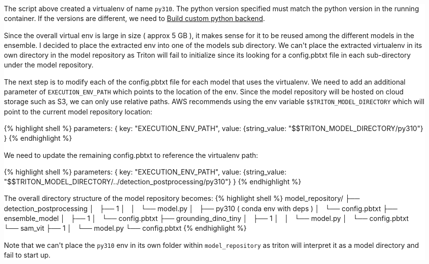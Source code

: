 The script above created a virtualenv of name `py310`. The python version specified must match the python version in the running container. If the versions are different, we need to [Build custom python backend].

Since the overall virtual env is large in size ( approx 5 GB ), it makes sense for it to be reused among the different models in the ensemble. I decided to place the extracted env into one of the models sub directory. We can't place the extracted virtualenv in its own directory in the model repository as Triton will fail to initialize since its looking for a config.pbtxt file in each sub-directory under the model repository.

The next step is to modify each of the config.pbtxt file for each model that uses the virtualenv. We need to add an additional parameter of `EXECUTION_ENV_PATH` which points to the location of the env. Since the model repository will be hosted on cloud storage such as S3, we can only use relative paths. AWS recommends using the env variable `$$TRITON_MODEL_DIRECTORY` which will point to the current model repository location:

{% highlight shell %}
parameters: {
  key: "EXECUTION_ENV_PATH",
  value: {string_value: "$$TRITON_MODEL_DIRECTORY/py310"}
}
{% endhighlight %}

We need to update the remaining config.pbtxt to reference the virtualenv path:

{% highlight shell %}
parameters: {
  key: "EXECUTION_ENV_PATH",
  value: {string_value: "$$TRITON_MODEL_DIRECTORY/../detection_postprocessing/py310"}
}
{% endhighlight %}


The overall directory structure of the model repository becomes:
{% highlight shell %}
model_repository/
├── detection_postprocessing
│   ├── 1
│   │   └── model.py
│   ├── py310 ( conda env with deps )
│   └── config.pbtxt
├── ensemble_model
│   ├── 1
│   └── config.pbtxt
├── grounding_dino_tiny
│   ├── 1
│   │   └── model.py
│   └── config.pbtxt
└── sam_vit
    ├── 1
    │   └── model.py
    └── config.pbtxt
{% endhighlight %}

Note that we can't place the `py310` env in its own folder within `model_repository` as triton will interpret it as a model directory and fail to start up.


[Installing Miniconda on Linux terminals]: https://www.anaconda.com/docs/getting-started/miniconda/install#linux-terminal-installer
[Build custom python backend]: https://github.com/triton-inference-server/python_backend#building-custom-python-backend-stub